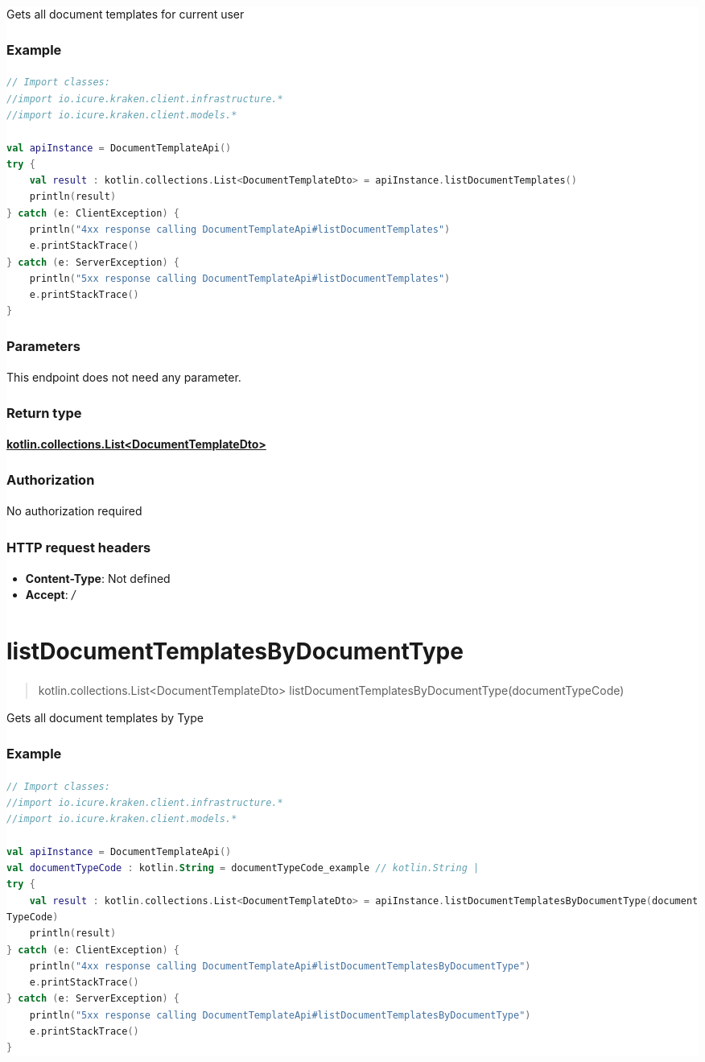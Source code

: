 Gets all document templates for current user

### Example
```kotlin
// Import classes:
//import io.icure.kraken.client.infrastructure.*
//import io.icure.kraken.client.models.*

val apiInstance = DocumentTemplateApi()
try {
    val result : kotlin.collections.List<DocumentTemplateDto> = apiInstance.listDocumentTemplates()
    println(result)
} catch (e: ClientException) {
    println("4xx response calling DocumentTemplateApi#listDocumentTemplates")
    e.printStackTrace()
} catch (e: ServerException) {
    println("5xx response calling DocumentTemplateApi#listDocumentTemplates")
    e.printStackTrace()
}
```

### Parameters
This endpoint does not need any parameter.

### Return type

[**kotlin.collections.List&lt;DocumentTemplateDto&gt;**](DocumentTemplateDto.md)

### Authorization

No authorization required

### HTTP request headers

 - **Content-Type**: Not defined
 - **Accept**: */*

<a name="listDocumentTemplatesByDocumentType"></a>
# **listDocumentTemplatesByDocumentType**
> kotlin.collections.List&lt;DocumentTemplateDto&gt; listDocumentTemplatesByDocumentType(documentTypeCode)

Gets all document templates by Type

### Example
```kotlin
// Import classes:
//import io.icure.kraken.client.infrastructure.*
//import io.icure.kraken.client.models.*

val apiInstance = DocumentTemplateApi()
val documentTypeCode : kotlin.String = documentTypeCode_example // kotlin.String | 
try {
    val result : kotlin.collections.List<DocumentTemplateDto> = apiInstance.listDocumentTemplatesByDocumentType(documentTypeCode)
    println(result)
} catch (e: ClientException) {
    println("4xx response calling DocumentTemplateApi#listDocumentTemplatesByDocumentType")
    e.printStackTrace()
} catch (e: ServerException) {
    println("5xx response calling DocumentTemplateApi#listDocumentTemplatesByDocumentType")
    e.printStackTrace()
}
```